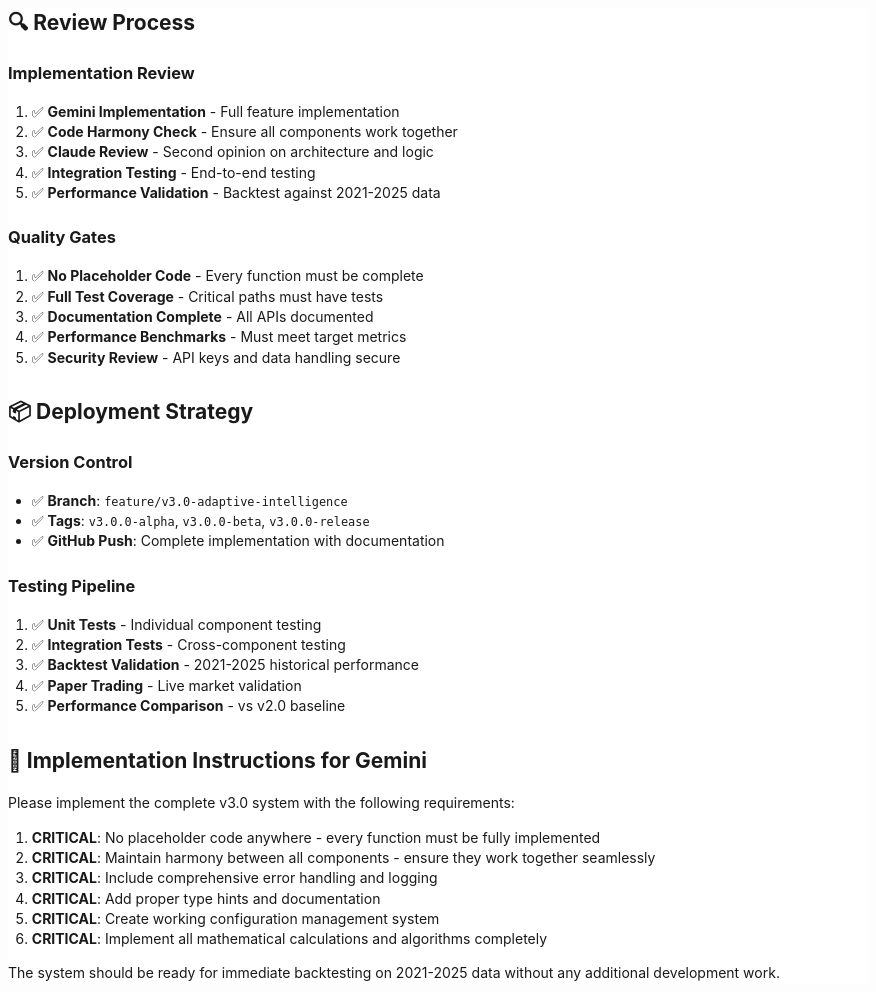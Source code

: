 ## 🔍 **Review Process**

### **Implementation Review**
1. ✅ **Gemini Implementation** - Full feature implementation
2. ✅ **Code Harmony Check** - Ensure all components work together
3. ✅ **Claude Review** - Second opinion on architecture and logic
4. ✅ **Integration Testing** - End-to-end testing
5. ✅ **Performance Validation** - Backtest against 2021-2025 data

### **Quality Gates**
1. ✅ **No Placeholder Code** - Every function must be complete
2. ✅ **Full Test Coverage** - Critical paths must have tests
3. ✅ **Documentation Complete** - All APIs documented
4. ✅ **Performance Benchmarks** - Must meet target metrics
5. ✅ **Security Review** - API keys and data handling secure

## 📦 **Deployment Strategy**

### **Version Control**
- ✅ **Branch**: `feature/v3.0-adaptive-intelligence`
- ✅ **Tags**: `v3.0.0-alpha`, `v3.0.0-beta`, `v3.0.0-release`
- ✅ **GitHub Push**: Complete implementation with documentation

### **Testing Pipeline**
1. ✅ **Unit Tests** - Individual component testing
2. ✅ **Integration Tests** - Cross-component testing
3. ✅ **Backtest Validation** - 2021-2025 historical performance
4. ✅ **Paper Trading** - Live market validation
5. ✅ **Performance Comparison** - vs v2.0 baseline

## 🚀 **Implementation Instructions for Gemini**

Please implement the complete v3.0 system with the following requirements:

1. **CRITICAL**: No placeholder code anywhere - every function must be fully implemented
2. **CRITICAL**: Maintain harmony between all components - ensure they work together seamlessly
3. **CRITICAL**: Include comprehensive error handling and logging
4. **CRITICAL**: Add proper type hints and documentation
5. **CRITICAL**: Create working configuration management system
6. **CRITICAL**: Implement all mathematical calculations and algorithms completely

The system should be ready for immediate backtesting on 2021-2025 data without any additional development work.